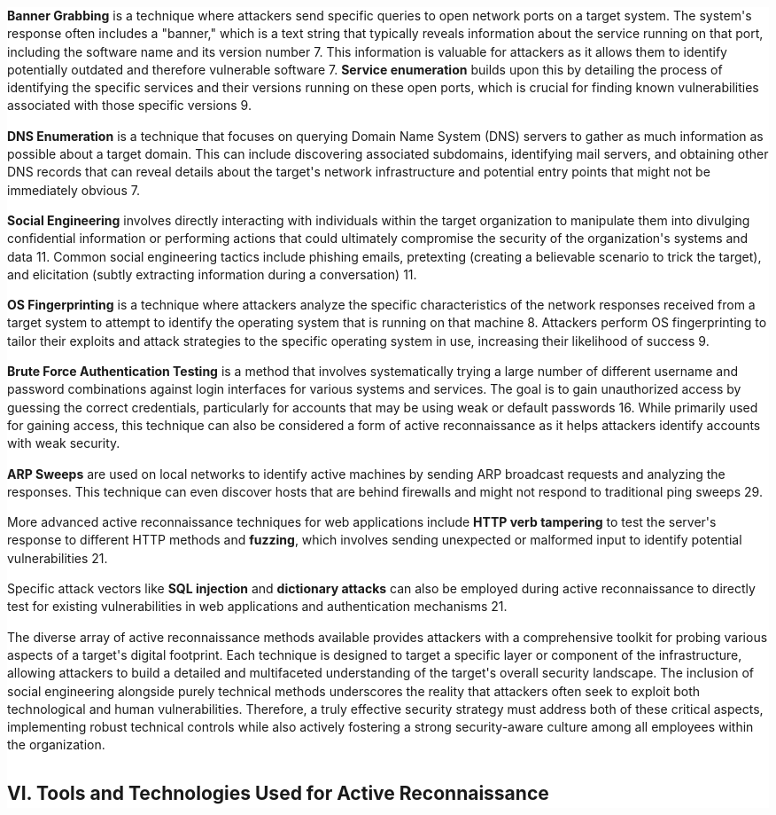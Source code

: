 **Banner Grabbing** is a technique where attackers send specific queries to open network ports on a target system. The system's response often includes a "banner," which is a text string that typically reveals information about the service running on that port, including the software name and its version number 7. This information is valuable for attackers as it allows them to identify potentially outdated and therefore vulnerable software 7. **Service enumeration** builds upon this by detailing the process of identifying the specific services and their versions running on these open ports, which is crucial for finding known vulnerabilities associated with those specific versions 9.

**DNS Enumeration** is a technique that focuses on querying Domain Name System (DNS) servers to gather as much information as possible about a target domain. This can include discovering associated subdomains, identifying mail servers, and obtaining other DNS records that can reveal details about the target's network infrastructure and potential entry points that might not be immediately obvious 7.

**Social Engineering** involves directly interacting with individuals within the target organization to manipulate them into divulging confidential information or performing actions that could ultimately compromise the security of the organization's systems and data 11. Common social engineering tactics include phishing emails, pretexting (creating a believable scenario to trick the target), and elicitation (subtly extracting information during a conversation) 11.

**OS Fingerprinting** is a technique where attackers analyze the specific characteristics of the network responses received from a target system to attempt to identify the operating system that is running on that machine 8. Attackers perform OS fingerprinting to tailor their exploits and attack strategies to the specific operating system in use, increasing their likelihood of success 9.

**Brute Force Authentication Testing** is a method that involves systematically trying a large number of different username and password combinations against login interfaces for various systems and services. The goal is to gain unauthorized access by guessing the correct credentials, particularly for accounts that may be using weak or default passwords 16. While primarily used for gaining access, this technique can also be considered a form of active reconnaissance as it helps attackers identify accounts with weak security.

**ARP Sweeps** are used on local networks to identify active machines by sending ARP broadcast requests and analyzing the responses. This technique can even discover hosts that are behind firewalls and might not respond to traditional ping sweeps 29.

More advanced active reconnaissance techniques for web applications include **HTTP verb tampering** to test the server's response to different HTTP methods and **fuzzing**, which involves sending unexpected or malformed input to identify potential vulnerabilities 21.

Specific attack vectors like **SQL injection** and **dictionary attacks** can also be employed during active reconnaissance to directly test for existing vulnerabilities in web applications and authentication mechanisms 21.

The diverse array of active reconnaissance methods available provides attackers with a comprehensive toolkit for probing various aspects of a target's digital footprint. Each technique is designed to target a specific layer or component of the infrastructure, allowing attackers to build a detailed and multifaceted understanding of the target's overall security landscape. The inclusion of social engineering alongside purely technical methods underscores the reality that attackers often seek to exploit both technological and human vulnerabilities. Therefore, a truly effective security strategy must address both of these critical aspects, implementing robust technical controls while also actively fostering a strong security-aware culture among all employees within the organization.

## VI. Tools and Technologies Used for Active Reconnaissance
